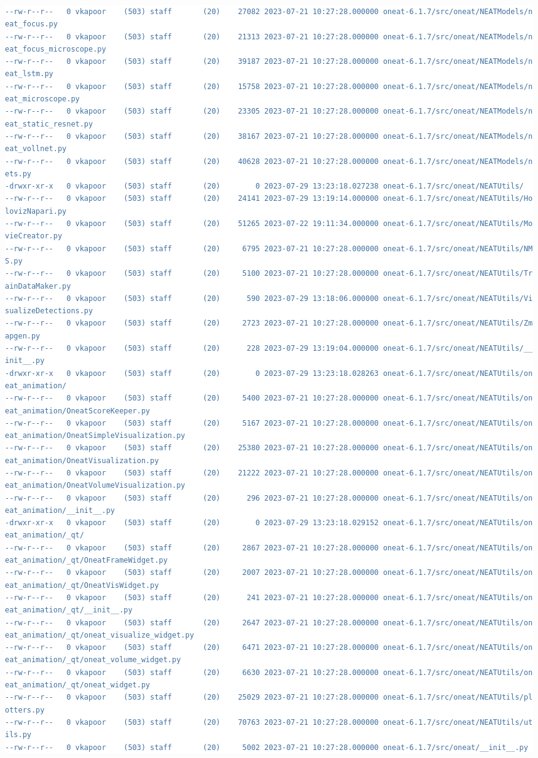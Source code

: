 ```diff
--rw-r--r--   0 vkapoor    (503) staff       (20)    27082 2023-07-21 10:27:28.000000 oneat-6.1.7/src/oneat/NEATModels/neat_focus.py
--rw-r--r--   0 vkapoor    (503) staff       (20)    21313 2023-07-21 10:27:28.000000 oneat-6.1.7/src/oneat/NEATModels/neat_focus_microscope.py
--rw-r--r--   0 vkapoor    (503) staff       (20)    39187 2023-07-21 10:27:28.000000 oneat-6.1.7/src/oneat/NEATModels/neat_lstm.py
--rw-r--r--   0 vkapoor    (503) staff       (20)    15758 2023-07-21 10:27:28.000000 oneat-6.1.7/src/oneat/NEATModels/neat_microscope.py
--rw-r--r--   0 vkapoor    (503) staff       (20)    23305 2023-07-21 10:27:28.000000 oneat-6.1.7/src/oneat/NEATModels/neat_static_resnet.py
--rw-r--r--   0 vkapoor    (503) staff       (20)    38167 2023-07-21 10:27:28.000000 oneat-6.1.7/src/oneat/NEATModels/neat_vollnet.py
--rw-r--r--   0 vkapoor    (503) staff       (20)    40628 2023-07-21 10:27:28.000000 oneat-6.1.7/src/oneat/NEATModels/nets.py
-drwxr-xr-x   0 vkapoor    (503) staff       (20)        0 2023-07-29 13:23:18.027238 oneat-6.1.7/src/oneat/NEATUtils/
--rw-r--r--   0 vkapoor    (503) staff       (20)    24141 2023-07-29 13:19:14.000000 oneat-6.1.7/src/oneat/NEATUtils/HolovizNapari.py
--rw-r--r--   0 vkapoor    (503) staff       (20)    51265 2023-07-22 19:11:34.000000 oneat-6.1.7/src/oneat/NEATUtils/MovieCreator.py
--rw-r--r--   0 vkapoor    (503) staff       (20)     6795 2023-07-21 10:27:28.000000 oneat-6.1.7/src/oneat/NEATUtils/NMS.py
--rw-r--r--   0 vkapoor    (503) staff       (20)     5100 2023-07-21 10:27:28.000000 oneat-6.1.7/src/oneat/NEATUtils/TrainDataMaker.py
--rw-r--r--   0 vkapoor    (503) staff       (20)      590 2023-07-29 13:18:06.000000 oneat-6.1.7/src/oneat/NEATUtils/VisualizeDetections.py
--rw-r--r--   0 vkapoor    (503) staff       (20)     2723 2023-07-21 10:27:28.000000 oneat-6.1.7/src/oneat/NEATUtils/Zmapgen.py
--rw-r--r--   0 vkapoor    (503) staff       (20)      228 2023-07-29 13:19:04.000000 oneat-6.1.7/src/oneat/NEATUtils/__init__.py
-drwxr-xr-x   0 vkapoor    (503) staff       (20)        0 2023-07-29 13:23:18.028263 oneat-6.1.7/src/oneat/NEATUtils/oneat_animation/
--rw-r--r--   0 vkapoor    (503) staff       (20)     5400 2023-07-21 10:27:28.000000 oneat-6.1.7/src/oneat/NEATUtils/oneat_animation/OneatScoreKeeper.py
--rw-r--r--   0 vkapoor    (503) staff       (20)     5167 2023-07-21 10:27:28.000000 oneat-6.1.7/src/oneat/NEATUtils/oneat_animation/OneatSimpleVisualization.py
--rw-r--r--   0 vkapoor    (503) staff       (20)    25380 2023-07-21 10:27:28.000000 oneat-6.1.7/src/oneat/NEATUtils/oneat_animation/OneatVisualization.py
--rw-r--r--   0 vkapoor    (503) staff       (20)    21222 2023-07-21 10:27:28.000000 oneat-6.1.7/src/oneat/NEATUtils/oneat_animation/OneatVolumeVisualization.py
--rw-r--r--   0 vkapoor    (503) staff       (20)      296 2023-07-21 10:27:28.000000 oneat-6.1.7/src/oneat/NEATUtils/oneat_animation/__init__.py
-drwxr-xr-x   0 vkapoor    (503) staff       (20)        0 2023-07-29 13:23:18.029152 oneat-6.1.7/src/oneat/NEATUtils/oneat_animation/_qt/
--rw-r--r--   0 vkapoor    (503) staff       (20)     2867 2023-07-21 10:27:28.000000 oneat-6.1.7/src/oneat/NEATUtils/oneat_animation/_qt/OneatFrameWidget.py
--rw-r--r--   0 vkapoor    (503) staff       (20)     2007 2023-07-21 10:27:28.000000 oneat-6.1.7/src/oneat/NEATUtils/oneat_animation/_qt/OneatVisWidget.py
--rw-r--r--   0 vkapoor    (503) staff       (20)      241 2023-07-21 10:27:28.000000 oneat-6.1.7/src/oneat/NEATUtils/oneat_animation/_qt/__init__.py
--rw-r--r--   0 vkapoor    (503) staff       (20)     2647 2023-07-21 10:27:28.000000 oneat-6.1.7/src/oneat/NEATUtils/oneat_animation/_qt/oneat_visualize_widget.py
--rw-r--r--   0 vkapoor    (503) staff       (20)     6471 2023-07-21 10:27:28.000000 oneat-6.1.7/src/oneat/NEATUtils/oneat_animation/_qt/oneat_volume_widget.py
--rw-r--r--   0 vkapoor    (503) staff       (20)     6630 2023-07-21 10:27:28.000000 oneat-6.1.7/src/oneat/NEATUtils/oneat_animation/_qt/oneat_widget.py
--rw-r--r--   0 vkapoor    (503) staff       (20)    25029 2023-07-21 10:27:28.000000 oneat-6.1.7/src/oneat/NEATUtils/plotters.py
--rw-r--r--   0 vkapoor    (503) staff       (20)    70763 2023-07-21 10:27:28.000000 oneat-6.1.7/src/oneat/NEATUtils/utils.py
--rw-r--r--   0 vkapoor    (503) staff       (20)     5002 2023-07-21 10:27:28.000000 oneat-6.1.7/src/oneat/__init__.py
```
